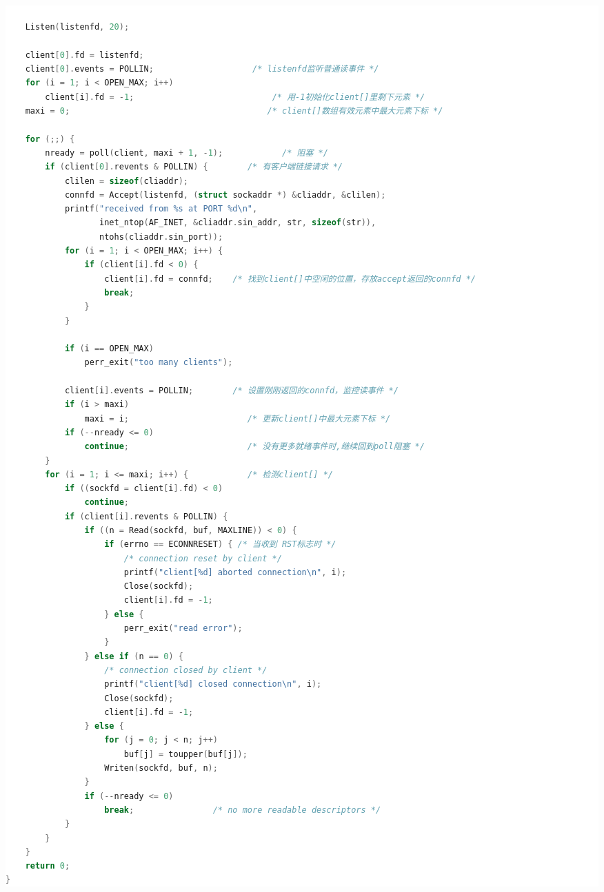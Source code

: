 ```c

    Listen(listenfd, 20);

    client[0].fd = listenfd;
    client[0].events = POLLIN;                    /* listenfd监听普通读事件 */
    for (i = 1; i < OPEN_MAX; i++)
        client[i].fd = -1;                            /* 用-1初始化client[]里剩下元素 */
    maxi = 0;                                        /* client[]数组有效元素中最大元素下标 */

    for (;;) {
        nready = poll(client, maxi + 1, -1);            /* 阻塞 */
        if (client[0].revents & POLLIN) {        /* 有客户端链接请求 */
            clilen = sizeof(cliaddr);
            connfd = Accept(listenfd, (struct sockaddr *) &cliaddr, &clilen);
            printf("received from %s at PORT %d\n",
                   inet_ntop(AF_INET, &cliaddr.sin_addr, str, sizeof(str)),
                   ntohs(cliaddr.sin_port));
            for (i = 1; i < OPEN_MAX; i++) {
                if (client[i].fd < 0) {
                    client[i].fd = connfd;    /* 找到client[]中空闲的位置，存放accept返回的connfd */
                    break;
                }
            }

            if (i == OPEN_MAX)
                perr_exit("too many clients");

            client[i].events = POLLIN;        /* 设置刚刚返回的connfd，监控读事件 */
            if (i > maxi)
                maxi = i;                        /* 更新client[]中最大元素下标 */
            if (--nready <= 0)
                continue;                        /* 没有更多就绪事件时,继续回到poll阻塞 */
        }
        for (i = 1; i <= maxi; i++) {            /* 检测client[] */
            if ((sockfd = client[i].fd) < 0)
                continue;
            if (client[i].revents & POLLIN) {
                if ((n = Read(sockfd, buf, MAXLINE)) < 0) {
                    if (errno == ECONNRESET) { /* 当收到 RST标志时 */
                        /* connection reset by client */
                        printf("client[%d] aborted connection\n", i);
                        Close(sockfd);
                        client[i].fd = -1;
                    } else {
                        perr_exit("read error");
                    }
                } else if (n == 0) {
                    /* connection closed by client */
                    printf("client[%d] closed connection\n", i);
                    Close(sockfd);
                    client[i].fd = -1;
                } else {
                    for (j = 0; j < n; j++)
                        buf[j] = toupper(buf[j]);
                    Writen(sockfd, buf, n);
                }
                if (--nready <= 0)
                    break;                /* no more readable descriptors */
            }
        }
    }
    return 0;
}
```
